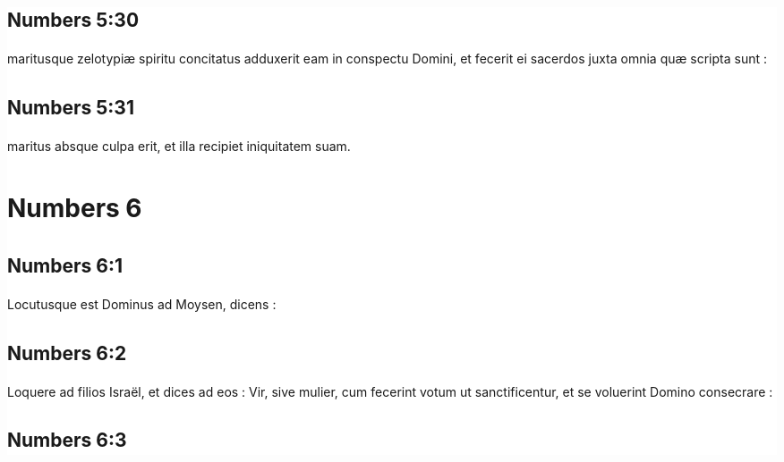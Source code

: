 
<a id="orgd1e6938"></a>

## Numbers 5:30

maritusque zelotypiæ spiritu concitatus adduxerit eam in conspectu Domini, et fecerit ei sacerdos juxta omnia quæ scripta sunt :


<a id="org05afa34"></a>

## Numbers 5:31

maritus absque culpa erit, et illa recipiet iniquitatem suam.   


<a id="orgcc4db0a"></a>

# Numbers 6


<a id="org8794a72"></a>

## Numbers 6:1

Locutusque est Dominus ad Moysen, dicens :


<a id="orgdda9560"></a>

## Numbers 6:2

Loquere ad filios Israël, et dices ad eos : Vir, sive mulier, cum fecerint votum ut sanctificentur, et se voluerint Domino consecrare :


<a id="orgdb46410"></a>

## Numbers 6:3

